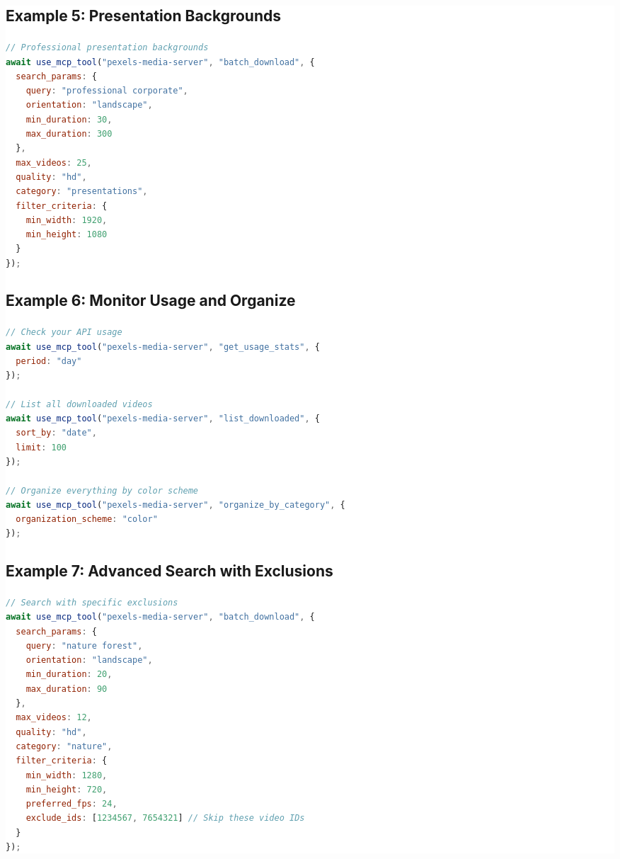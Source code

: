 ## Example 5: Presentation Backgrounds

```javascript
// Professional presentation backgrounds
await use_mcp_tool("pexels-media-server", "batch_download", {
  search_params: {
    query: "professional corporate",
    orientation: "landscape",
    min_duration: 30,
    max_duration: 300
  },
  max_videos: 25,
  quality: "hd",
  category: "presentations",
  filter_criteria: {
    min_width: 1920,
    min_height: 1080
  }
});
```

## Example 6: Monitor Usage and Organize

```javascript
// Check your API usage
await use_mcp_tool("pexels-media-server", "get_usage_stats", {
  period: "day"
});

// List all downloaded videos
await use_mcp_tool("pexels-media-server", "list_downloaded", {
  sort_by: "date",
  limit: 100
});

// Organize everything by color scheme
await use_mcp_tool("pexels-media-server", "organize_by_category", {
  organization_scheme: "color"
});
```

## Example 7: Advanced Search with Exclusions

```javascript
// Search with specific exclusions
await use_mcp_tool("pexels-media-server", "batch_download", {
  search_params: {
    query: "nature forest",
    orientation: "landscape",
    min_duration: 20,
    max_duration: 90
  },
  max_videos: 12,
  quality: "hd",
  category: "nature",
  filter_criteria: {
    min_width: 1280,
    min_height: 720,
    preferred_fps: 24,
    exclude_ids: [1234567, 7654321] // Skip these video IDs
  }
});
```
